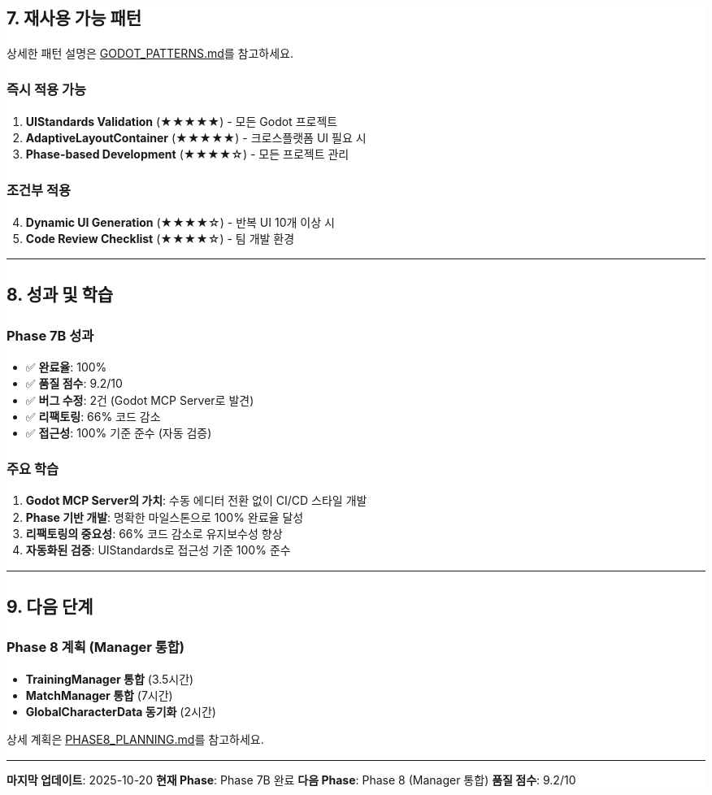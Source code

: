 
## 7. 재사용 가능 패턴

상세한 패턴 설명은 [GODOT_PATTERNS.md](GODOT_PATTERNS.md)를 참고하세요.

### 즉시 적용 가능
1. **UIStandards Validation** (★★★★★) - 모든 Godot 프로젝트
2. **AdaptiveLayoutContainer** (★★★★★) - 크로스플랫폼 UI 필요 시
3. **Phase-based Development** (★★★★☆) - 모든 프로젝트 관리

### 조건부 적용
4. **Dynamic UI Generation** (★★★★☆) - 반복 UI 10개 이상 시
5. **Code Review Checklist** (★★★★☆) - 팀 개발 환경

---

## 8. 성과 및 학습

### Phase 7B 성과
- ✅ **완료율**: 100%
- ✅ **품질 점수**: 9.2/10
- ✅ **버그 수정**: 2건 (Godot MCP Server로 발견)
- ✅ **리팩토링**: 66% 코드 감소
- ✅ **접근성**: 100% 기준 준수 (자동 검증)

### 주요 학습
1. **Godot MCP Server의 가치**: 수동 에디터 전환 없이 CI/CD 스타일 개발
2. **Phase 기반 개발**: 명확한 마일스톤으로 100% 완료율 달성
3. **리팩토링의 중요성**: 66% 코드 감소로 유지보수성 향상
4. **자동화된 검증**: UIStandards로 접근성 기준 100% 준수

---

## 9. 다음 단계

### Phase 8 계획 (Manager 통합)
- **TrainingManager 통합** (3.5시간)
- **MatchManager 통합** (7시간)
- **GlobalCharacterData 동기화** (2시간)

상세 계획은 [PHASE8_PLANNING.md](../../PHASE8_PLANNING.md)를 참고하세요.

---

**마지막 업데이트**: 2025-10-20
**현재 Phase**: Phase 7B 완료
**다음 Phase**: Phase 8 (Manager 통합)
**품질 점수**: 9.2/10
